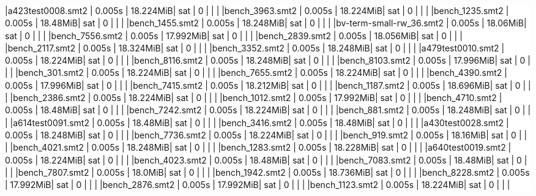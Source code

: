 |a423test0008.smt2                                            |    0.005s | 18.224MiB| sat | 0 |  |  |
|bench_3963.smt2                                              |    0.005s | 18.224MiB| sat | 0 |  |  |
|bench_1235.smt2                                              |    0.005s | 18.48MiB| sat | 0 |  |  |
|bench_1455.smt2                                              |    0.005s | 18.248MiB| sat | 0 |  |  |
|bv-term-small-rw_36.smt2                                     |    0.005s | 18.06MiB| sat | 0 |  |  |
|bench_7556.smt2                                              |    0.005s | 17.992MiB| sat | 0 |  |  |
|bench_2839.smt2                                              |    0.005s | 18.056MiB| sat | 0 |  |  |
|bench_2117.smt2                                              |    0.005s | 18.324MiB| sat | 0 |  |  |
|bench_3352.smt2                                              |    0.005s | 18.248MiB| sat | 0 |  |  |
|a479test0010.smt2                                            |    0.005s | 18.224MiB| sat | 0 |  |  |
|bench_8116.smt2                                              |    0.005s | 18.248MiB| sat | 0 |  |  |
|bench_8103.smt2                                              |    0.005s | 17.996MiB| sat | 0 |  |  |
|bench_301.smt2                                               |    0.005s | 18.224MiB| sat | 0 |  |  |
|bench_7655.smt2                                              |    0.005s | 18.224MiB| sat | 0 |  |  |
|bench_4390.smt2                                              |    0.005s | 17.996MiB| sat | 0 |  |  |
|bench_7415.smt2                                              |    0.005s | 18.212MiB| sat | 0 |  |  |
|bench_1187.smt2                                              |    0.005s | 18.696MiB| sat | 0 |  |  |
|bench_2386.smt2                                              |    0.005s | 18.224MiB| sat | 0 |  |  |
|bench_1012.smt2                                              |    0.005s | 17.992MiB| sat | 0 |  |  |
|bench_4710.smt2                                              |    0.005s | 18.48MiB| sat | 0 |  |  |
|bench_7242.smt2                                              |    0.005s | 18.224MiB| sat | 0 |  |  |
|bench_881.smt2                                               |    0.005s | 18.248MiB| sat | 0 |  |  |
|a614test0091.smt2                                            |    0.005s | 18.48MiB| sat | 0 |  |  |
|bench_3416.smt2                                              |    0.005s | 18.48MiB| sat | 0 |  |  |
|a430test0028.smt2                                            |    0.005s | 18.248MiB| sat | 0 |  |  |
|bench_7736.smt2                                              |    0.005s | 18.224MiB| sat | 0 |  |  |
|bench_919.smt2                                               |    0.005s | 18.16MiB| sat | 0 |  |  |
|bench_4021.smt2                                              |    0.005s | 18.248MiB| sat | 0 |  |  |
|bench_1283.smt2                                              |    0.005s | 18.228MiB| sat | 0 |  |  |
|a640test0019.smt2                                            |    0.005s | 18.224MiB| sat | 0 |  |  |
|bench_4023.smt2                                              |    0.005s | 18.48MiB| sat | 0 |  |  |
|bench_7083.smt2                                              |    0.005s | 18.48MiB| sat | 0 |  |  |
|bench_7807.smt2                                              |    0.005s | 18.0MiB| sat | 0 |  |  |
|bench_1942.smt2                                              |    0.005s | 18.736MiB| sat | 0 |  |  |
|bench_8228.smt2                                              |    0.005s | 17.992MiB| sat | 0 |  |  |
|bench_2876.smt2                                              |    0.005s | 17.992MiB| sat | 0 |  |  |
|bench_1123.smt2                                              |    0.005s | 18.224MiB| sat | 0 |  |  |